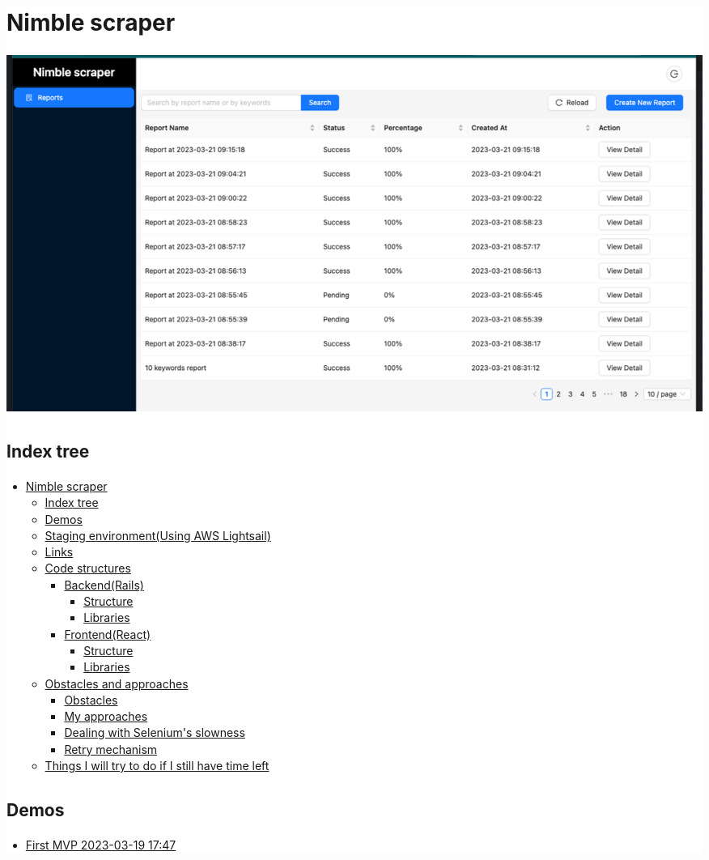 # Nimble scraper

![Thumbnail 1](public/thumbnail-dashboard.png)

## Index tree
- [Nimble scraper](#nimble-scraper)
  - [Index tree](#index-tree)
  - [Demos](#demos)
  - [Staging environment(Using AWS Lightsail)](#staging-environmentusing-aws-lightsail)
  - [Links](#links)
  - [Code structures](#code-structures)
    - [Backend(Rails)](#backendrails)
      - [Structure](#structure)
      - [Libraries](#libraries)
    - [Frontend(React)](#frontendreact)
      - [Structure](#structure-1)
      - [Libraries](#libraries-1)
  - [Obstacles and approaches](#obstacles-and-approaches)
    - [Obstacles](#obstacles)
    - [My approaches](#my-approaches)
    - [Dealing with Selenium's slowness](#dealing-with-seleniums-slowness)
    - [Retry mechanism](#retry-mechanism)
  - [Things I will try to do if I still have time left](#things-i-will-try-to-do-if-i-still-have-time-left)

## Demos
- [First MVP 2023-03-19 17:47](https://share.cleanshot.com/bWY03jmP)
